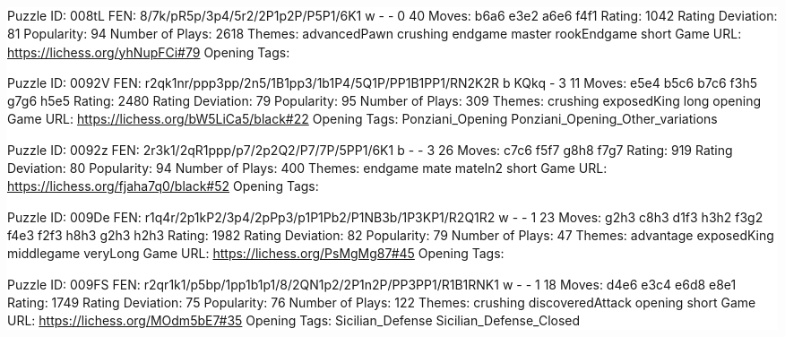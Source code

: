 Puzzle ID: 008tL
FEN: 8/7k/pR5p/3p4/5r2/2P1p2P/P5P1/6K1 w - - 0 40
Moves: b6a6 e3e2 a6e6 f4f1
Rating: 1042
Rating Deviation: 81
Popularity: 94
Number of Plays: 2618
Themes: advancedPawn crushing endgame master rookEndgame short
Game URL: https://lichess.org/yhNupFCi#79
Opening Tags: 

Puzzle ID: 0092V
FEN: r2qk1nr/ppp3pp/2n5/1B1pp3/1b1P4/5Q1P/PP1B1PP1/RN2K2R b KQkq - 3 11
Moves: e5e4 b5c6 b7c6 f3h5 g7g6 h5e5
Rating: 2480
Rating Deviation: 79
Popularity: 95
Number of Plays: 309
Themes: crushing exposedKing long opening
Game URL: https://lichess.org/bW5LiCa5/black#22
Opening Tags: Ponziani_Opening Ponziani_Opening_Other_variations

Puzzle ID: 0092z
FEN: 2r3k1/2qR1ppp/p7/2p2Q2/P7/7P/5PP1/6K1 b - - 3 26
Moves: c7c6 f5f7 g8h8 f7g7
Rating: 919
Rating Deviation: 80
Popularity: 94
Number of Plays: 400
Themes: endgame mate mateIn2 short
Game URL: https://lichess.org/fjaha7q0/black#52
Opening Tags: 

Puzzle ID: 009De
FEN: r1q4r/2p1kP2/3p4/2pPp3/p1P1Pb2/P1NB3b/1P3KP1/R2Q1R2 w - - 1 23
Moves: g2h3 c8h3 d1f3 h3h2 f3g2 f4e3 f2f3 h8h3 g2h3 h2h3
Rating: 1982
Rating Deviation: 82
Popularity: 79
Number of Plays: 47
Themes: advantage exposedKing middlegame veryLong
Game URL: https://lichess.org/PsMgMg87#45
Opening Tags: 

Puzzle ID: 009FS
FEN: r2qr1k1/p5bp/1pp1b1p1/8/2QN1p2/2P1n2P/PP3PP1/R1B1RNK1 w - - 1 18
Moves: d4e6 e3c4 e6d8 e8e1
Rating: 1749
Rating Deviation: 75
Popularity: 76
Number of Plays: 122
Themes: crushing discoveredAttack opening short
Game URL: https://lichess.org/MOdm5bE7#35
Opening Tags: Sicilian_Defense Sicilian_Defense_Closed
